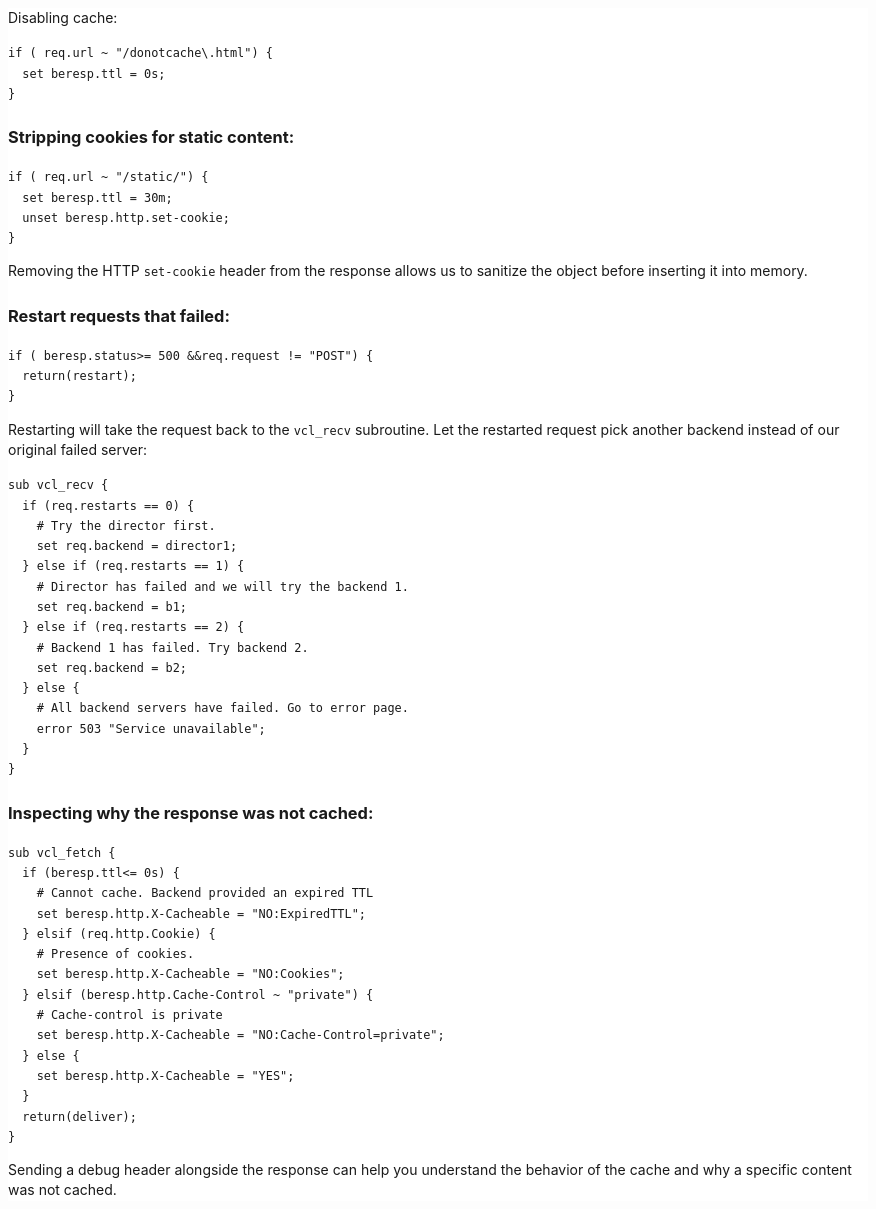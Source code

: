 Disabling cache:
```
if ( req.url ~ "/donotcache\.html") {
  set beresp.ttl = 0s;
}
```

### Stripping cookies for static content:  
```
if ( req.url ~ "/static/") {
  set beresp.ttl = 30m;
  unset beresp.http.set-cookie;
}
```
Removing the HTTP `set-cookie` header from the response allows us to sanitize the object before inserting it into memory.


### Restart requests that failed:  
```
if ( beresp.status>= 500 &&req.request != "POST") {
  return(restart);
}
```
Restarting will take the request back to the `vcl_recv` subroutine. Let the restarted request pick another backend instead of our original failed server:  
```
sub vcl_recv {
  if (req.restarts == 0) {
    # Try the director first.
    set req.backend = director1;
  } else if (req.restarts == 1) {
    # Director has failed and we will try the backend 1.
    set req.backend = b1;
  } else if (req.restarts == 2) {
    # Backend 1 has failed. Try backend 2.
    set req.backend = b2;
  } else {
    # All backend servers have failed. Go to error page.
    error 503 "Service unavailable";
  }
}
```


### Inspecting why the response was not cached:  
```
sub vcl_fetch {
  if (beresp.ttl<= 0s) {
    # Cannot cache. Backend provided an expired TTL
    set beresp.http.X-Cacheable = "NO:ExpiredTTL";
  } elsif (req.http.Cookie) {
    # Presence of cookies.
    set beresp.http.X-Cacheable = "NO:Cookies";
  } elsif (beresp.http.Cache-Control ~ "private") {
    # Cache-control is private
    set beresp.http.X-Cacheable = "NO:Cache-Control=private";
  } else {
    set beresp.http.X-Cacheable = "YES";
  }
  return(deliver);
}
```
Sending a debug header alongside the response can help you understand the behavior of the cache and why a specific content was not cached.
